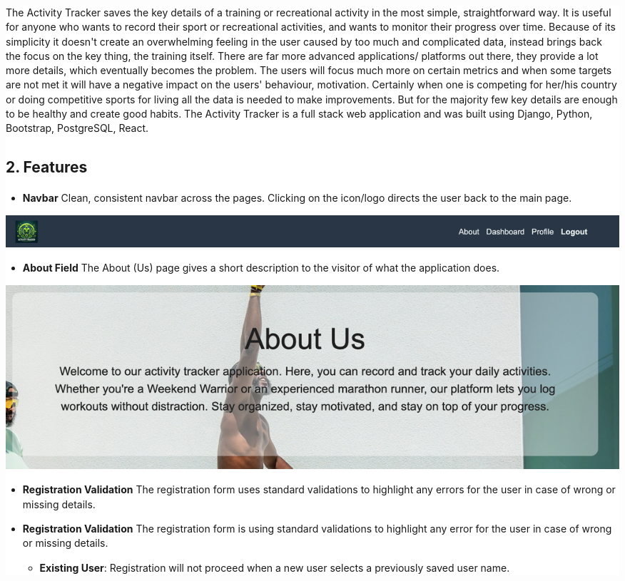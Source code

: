 The Activity Tracker saves the key details of a training or recreational activity  in the most simple, straightforward way. It is useful for anyone who wants to record their sport or recreational activities, and wants to monitor their progress over time. Because of its simplicity it doesn't create an overwhelming feeling in the user caused by too much and complicated data, instead brings back the focus on the key thing, the training itself. There are far more advanced applications/ platforms out there, they provide a lot more details, which eventually becomes the problem. The users will focus much more on certain metrics and when some targets are not met it will have a negative impact on the users' behaviour, motivation. Certainly when one is competing for her/his country or doing competitive sports for living all the data is needed to make improvements. But for the majority few key details are enough to be healthy and create good habits. The Activity Tracker is a full stack web application and was built using Django, Python, Bootstrap, PostgreSQL, React.

## 2. Features

- **Navbar** Clean, consistent navbar across the pages. Clicking on the icon/logo directs the user back to the main page. 

![Navbar](assets/images/navbar.png)

- **About Field** The About (Us) page gives a short description to the visitor of what the application does.

![About](assets/images/desktopabout.png)

- **Registration Validation** The registration form uses standard validations to highlight any errors for the user in case of wrong or missing details.

- **Registration Validation** The registration form is using standard validations to highlight any error for the user in case of wrong or missing details.

  - **Existing User**: Registration will not proceed when a new user selects a previously saved user name.

